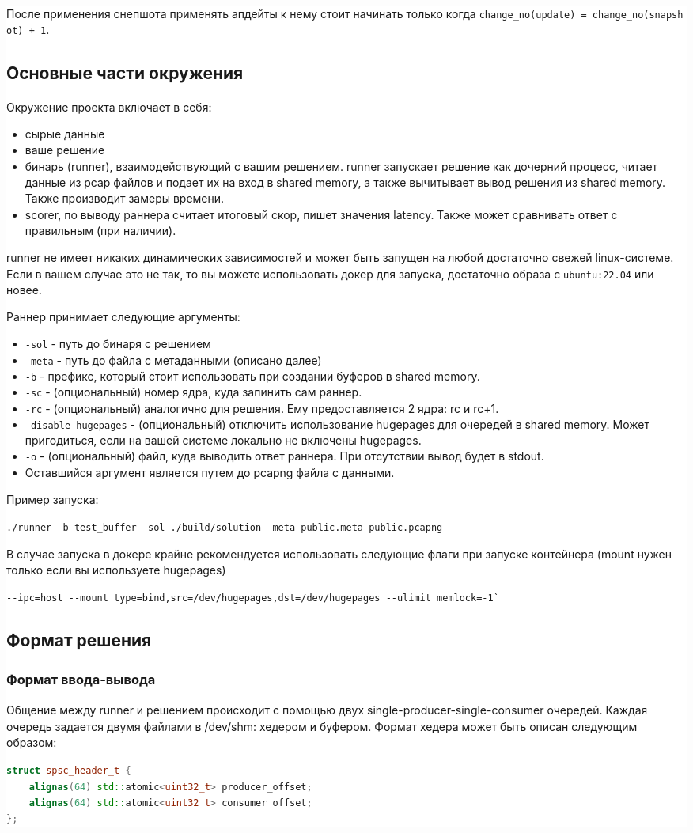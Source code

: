После применения снепшота применять апдейты к нему стоит начинать только когда `change_no(update) = change_no(snapshot) + 1`.

## Основные части окружения

Окружение проекта включает в себя:
- сырые данные
- ваше решение
- бинарь (runner), взаимодействующий с вашим решением. runner запускает решение как дочерний процесс, читает данные из pcap файлов и подает их на вход в shared memory, а также вычитывает вывод решения из shared memory. Также производит замеры времени.
- scorer, по выводу раннера считает итоговый скор, пишет значения latency. Также может сравнивать ответ с правильным (при наличии).

runner не имеет никаких динамических зависимостей и может быть запущен на любой достаточно свежей linux-системе. Если в вашем случае это не так, то вы можете использовать докер для запуска, достаточно образа с `ubuntu:22.04` или новее.

Раннер принимает следующие аргументы:
- `-sol` - путь до бинаря с решением
- `-meta` - путь до файла с метаданными (описано далее)
- `-b` - префикс, который стоит использовать при создании буферов в shared memory.
- `-sc` - (опциональный) номер ядра, куда запинить сам раннер.
- `-rc` - (опциональный) аналогично для решения. Ему предоставляется 2 ядра: rc и rc+1.
- `-disable-hugepages` - (опциональный) отключить использование hugepages для очередей в shared memory. Может пригодиться, если на вашей системе локально не включены hugepages.
- `-o` - (опциональный) файл, куда выводить ответ раннера. При отсутствии вывод будет в stdout.
- Оставшийся аргумент является путем до pcapng файла с данными.

Пример запуска:
```
./runner -b test_buffer -sol ./build/solution -meta public.meta public.pcapng 
```

В случае запуска в докере крайне рекомендуется использовать следующие флаги при запуске контейнера (mount нужен только если вы используете hugepages)
```
--ipc=host --mount type=bind,src=/dev/hugepages,dst=/dev/hugepages --ulimit memlock=-1`
```

## Формат решения

### Формат ввода-вывода

Общение между runner и решением происходит с помощью двух single-producer-single-consumer очередей. Каждая очередь задается двумя файлами в /dev/shm: хедером и буфером. Формат хедера может быть описан следующим образом:

```c++
struct spsc_header_t {
    alignas(64) std::atomic<uint32_t> producer_offset;
    alignas(64) std::atomic<uint32_t> consumer_offset;
};
```
